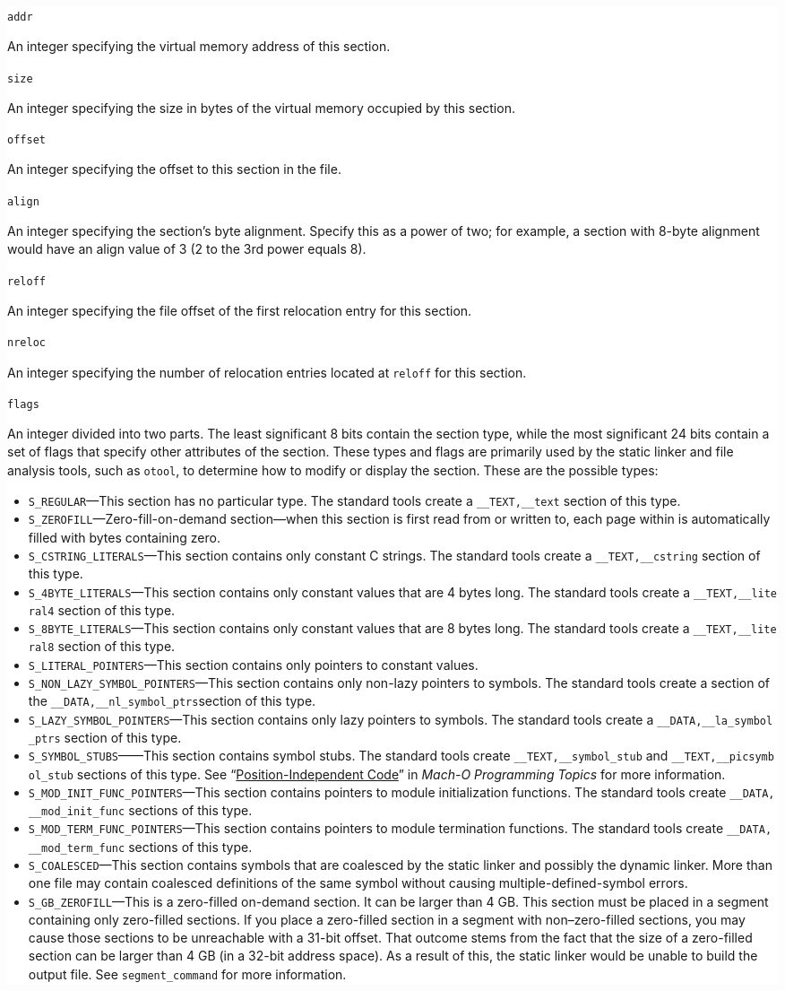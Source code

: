  `addr`

An integer specifying the virtual memory address of this section.

 `size`

An integer specifying the size in bytes of the virtual memory occupied by this section.

 `offset`

An integer specifying the offset to this section in the file.

 `align`

An integer specifying the section’s byte alignment. Specify this as a power of two; for example, a section with 8-byte alignment would have an align value of 3 (2 to the 3rd power equals 8).

 `reloff`

An integer specifying the file offset of the first relocation entry for this section.

 `nreloc`

An integer specifying the number of relocation entries located at `reloff` for this section.

 `flags`

An integer divided into two parts. The least significant 8 bits contain the section type, while the most significant 24 bits contain a set of flags that specify other attributes of the section. These types and flags are primarily used by the static linker and file analysis tools, such as `otool`, to determine how to modify or display the section. These are the possible types:

- `S_REGULAR`—This section has no particular type. The standard tools create a `__TEXT,__text` section of this type.
- `S_ZEROFILL`—Zero-fill-on-demand section—when this section is first read from or written to, each page within is automatically filled with bytes containing zero.
- `S_CSTRING_LITERALS`—This section contains only constant C strings. The standard tools create a `__TEXT,__cstring` section of this type.
- `S_4BYTE_LITERALS`—This section contains only constant values that are 4 bytes long. The standard tools create a `__TEXT,__literal4` section of this type.
- `S_8BYTE_LITERALS`—This section contains only constant values that are 8 bytes long. The standard tools create a `__TEXT,__literal8` section of this type.
- `S_LITERAL_POINTERS`—This section contains only pointers to constant values.
- `S_NON_LAZY_SYMBOL_POINTERS`—This section contains only non-lazy pointers to symbols. The standard tools create a section of the `__DATA,__nl_symbol_ptrs`section of this type.
- `S_LAZY_SYMBOL_POINTERS`—This section contains only lazy pointers to symbols. The standard tools create a `__DATA,__la_symbol_ptrs` section of this type.
- `S_SYMBOL_STUBS`——This section contains symbol stubs. The standard tools create `__TEXT,__symbol_stub` and `__TEXT,__picsymbol_stub` sections of this type. See “[Position-Independent Code](https://developer.apple.com/library/mac/documentation/DeveloperTools/Conceptual/MachOTopics/1-Articles/dynamic_code.html#//apple_ref/doc/uid/TP40002528)” in *Mach-O Programming Topics* for more information.
- `S_MOD_INIT_FUNC_POINTERS`—This section contains pointers to module initialization functions. The standard tools create `__DATA,__mod_init_func` sections of this type.
- `S_MOD_TERM_FUNC_POINTERS`—This section contains pointers to module termination functions. The standard tools create `__DATA,__mod_term_func` sections of this type.
- `S_COALESCED`—This section contains symbols that are coalesced by the static linker and possibly the dynamic linker. More than one file may contain coalesced definitions of the same symbol without causing multiple-defined-symbol errors.
- `S_GB_ZEROFILL`—This is a zero-filled on-demand section. It can be larger than 4 GB. This section must be placed in a segment containing only zero-filled sections. If you place a zero-filled section in a segment with non–zero-filled sections, you may cause those sections to be unreachable with a 31-bit offset. That outcome stems from the fact that the size of a zero-filled section can be larger than 4 GB (in a 32-bit address space). As a result of this, the static linker would be unable to build the output file. See `segment_command` for more information.
